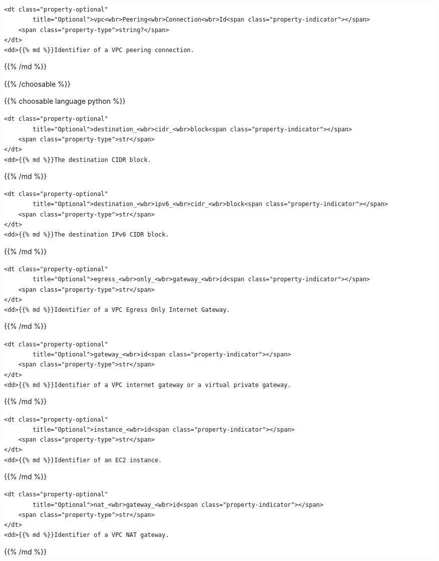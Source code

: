     <dt class="property-optional"
            title="Optional">vpc<wbr>Peering<wbr>Connection<wbr>Id<span class="property-indicator"></span>
        <span class="property-type">string?</span>
    </dt>
    <dd>{{% md %}}Identifier of a VPC peering connection.
{{% /md %}}</dd>

</dl>
{{% /choosable %}}


{{% choosable language python %}}
<dl class="resources-properties">

    <dt class="property-optional"
            title="Optional">destination_<wbr>cidr_<wbr>block<span class="property-indicator"></span>
        <span class="property-type">str</span>
    </dt>
    <dd>{{% md %}}The destination CIDR block.
{{% /md %}}</dd>

    <dt class="property-optional"
            title="Optional">destination_<wbr>ipv6_<wbr>cidr_<wbr>block<span class="property-indicator"></span>
        <span class="property-type">str</span>
    </dt>
    <dd>{{% md %}}The destination IPv6 CIDR block.
{{% /md %}}</dd>

    <dt class="property-optional"
            title="Optional">egress_<wbr>only_<wbr>gateway_<wbr>id<span class="property-indicator"></span>
        <span class="property-type">str</span>
    </dt>
    <dd>{{% md %}}Identifier of a VPC Egress Only Internet Gateway.
{{% /md %}}</dd>

    <dt class="property-optional"
            title="Optional">gateway_<wbr>id<span class="property-indicator"></span>
        <span class="property-type">str</span>
    </dt>
    <dd>{{% md %}}Identifier of a VPC internet gateway or a virtual private gateway.
{{% /md %}}</dd>

    <dt class="property-optional"
            title="Optional">instance_<wbr>id<span class="property-indicator"></span>
        <span class="property-type">str</span>
    </dt>
    <dd>{{% md %}}Identifier of an EC2 instance.
{{% /md %}}</dd>

    <dt class="property-optional"
            title="Optional">nat_<wbr>gateway_<wbr>id<span class="property-indicator"></span>
        <span class="property-type">str</span>
    </dt>
    <dd>{{% md %}}Identifier of a VPC NAT gateway.
{{% /md %}}</dd>
